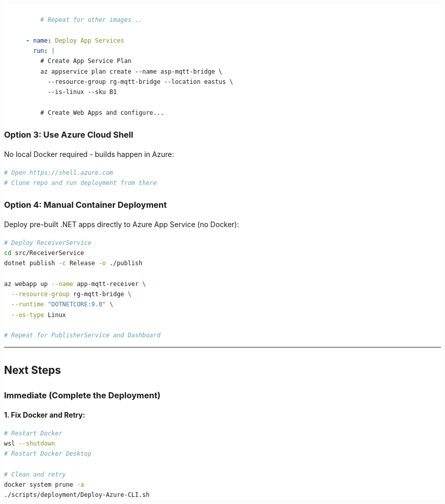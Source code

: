 ```yaml

          # Repeat for other images...

      - name: Deploy App Services
        run: |
          # Create App Service Plan
          az appservice plan create --name asp-mqtt-bridge \
            --resource-group rg-mqtt-bridge --location eastus \
            --is-linux --sku B1

          # Create Web Apps and configure...
```

### Option 3: Use Azure Cloud Shell

No local Docker required - builds happen in Azure:

```bash
# Open https://shell.azure.com
# Clone repo and run deployment from there
```

### Option 4: Manual Container Deployment

Deploy pre-built .NET apps directly to Azure App Service (no Docker):

```bash
# Deploy ReceiverService
cd src/ReceiverService
dotnet publish -c Release -o ./publish

az webapp up --name app-mqtt-receiver \
  --resource-group rg-mqtt-bridge \
  --runtime "DOTNETCORE:9.0" \
  --os-type Linux

# Repeat for PublisherService and Dashboard
```

---

## Next Steps

### Immediate (Complete the Deployment)

**1. Fix Docker and Retry:**
```bash
# Restart Docker
wsl --shutdown
# Restart Docker Desktop

# Clean and retry
docker system prune -a
./scripts/deployment/Deploy-Azure-CLI.sh
```
